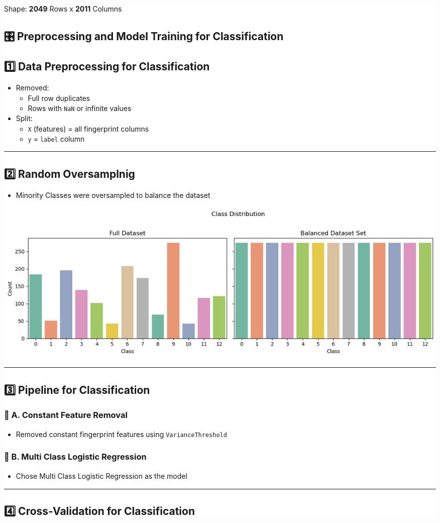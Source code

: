 Shape: **2049** Rows x **2011** Columns

## 🎛️ Preprocessing and Model Training for Classification

## 1️⃣ Data Preprocessing for Classification

- Removed:
  - Full row duplicates
  - Rows with `NaN` or infinite values
- Split:
  - `X` (features) = all fingerprint columns
  - `y` = `label` column

---

## 2️⃣ Random Oversamplnig

- Minority Classes were oversampled to balance the dataset

![Class Distribution](Drug%20Classification/Output/Class%20Distribution.png)

---

## 3️⃣ Pipeline for Classification

### 🔹 A. Constant Feature Removal

- Removed constant fingerprint features using `VarianceThreshold`

### 🔹 B. Multi Class Logistic Regression

- Chose Multi Class Logistic Regression as the model

---

## 4️⃣ Cross-Validation for Classification

